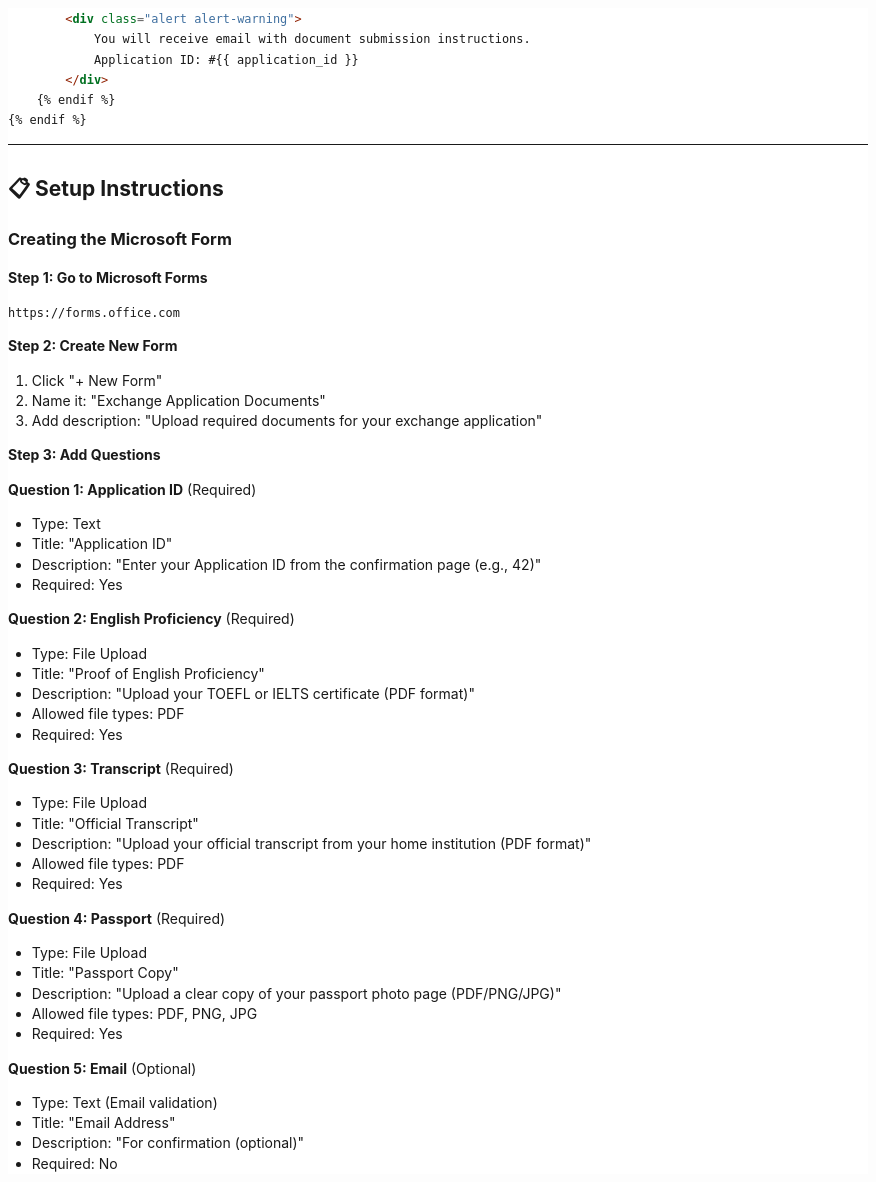 ```html
        <div class="alert alert-warning">
            You will receive email with document submission instructions.
            Application ID: #{{ application_id }}
        </div>
    {% endif %}
{% endif %}
```

---

## 📋 Setup Instructions

### Creating the Microsoft Form

**Step 1: Go to Microsoft Forms**
```
https://forms.office.com
```

**Step 2: Create New Form**
1. Click "+ New Form"
2. Name it: "Exchange Application Documents"
3. Add description: "Upload required documents for your exchange application"

**Step 3: Add Questions**

**Question 1: Application ID** (Required)
- Type: Text
- Title: "Application ID"
- Description: "Enter your Application ID from the confirmation page (e.g., 42)"
- Required: Yes

**Question 2: English Proficiency** (Required)
- Type: File Upload
- Title: "Proof of English Proficiency"
- Description: "Upload your TOEFL or IELTS certificate (PDF format)"
- Allowed file types: PDF
- Required: Yes

**Question 3: Transcript** (Required)
- Type: File Upload
- Title: "Official Transcript"
- Description: "Upload your official transcript from your home institution (PDF format)"
- Allowed file types: PDF
- Required: Yes

**Question 4: Passport** (Required)
- Type: File Upload
- Title: "Passport Copy"
- Description: "Upload a clear copy of your passport photo page (PDF/PNG/JPG)"
- Allowed file types: PDF, PNG, JPG
- Required: Yes

**Question 5: Email** (Optional)
- Type: Text (Email validation)
- Title: "Email Address"
- Description: "For confirmation (optional)"
- Required: No
